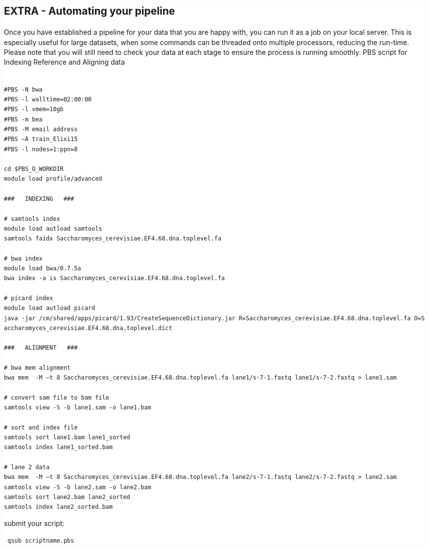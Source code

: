 

## EXTRA - Automating your pipeline

Once you have established a pipeline for your data that you are happy with, you can run it as a job on your local server. This is especially useful for large datasets, when some commands can be threaded onto multiple processors, reducing the run-time. Please note that you will still need to check your data at each stage to ensure the process is running smoothly.
PBS script for Indexing Reference and Aligning data

```

#PBS -N bwa
#PBS -l walltime=02:00:00     
#PBS -l vmem=10gb
#PBS -m bea
#PBS -M email address
#PBS –A train_Elixi15
#PBS -l nodes=1:ppn=8

cd $PBS_O_WORKDIR
module load profile/advanced

###   INDEXING   ###

# samtools index
module load autload samtools
samtools faidx Saccharomyces_cerevisiae.EF4.68.dna.toplevel.fa

# bwa index
module load bwa/0.7.5a
bwa index -a is Saccharomyces_cerevisiae.EF4.68.dna.toplevel.fa

# picard index
module load autload picard
java -jar /cm/shared/apps/picard/1.93/CreateSequenceDictionary.jar R=Saccharomyces_cerevisiae.EF4.68.dna.toplevel.fa O=Saccharomyces_cerevisiae.EF4.68.dna.toplevel.dict

###   ALIGNMENT   ###

# bwa mem alignment
bwa mem  -M –t 8 Saccharomyces_cerevisiae.EF4.68.dna.toplevel.fa lane1/s-7-1.fastq lane1/s-7-2.fastq > lane1.sam

# convert sam file to bam file
samtools view -S -b lane1.sam -o lane1.bam

# sort and index file
samtools sort lane1.bam lane1_sorted
samtools index lane1_sorted.bam

# lane 2 data
bwa mem  -M –t 8 Saccharomyces_cerevisiae.EF4.68.dna.toplevel.fa lane2/s-7-1.fastq lane2/s-7-2.fastq > lane2.sam
samtools view -S -b lane2.sam -o lane2.bam
samtools sort lane2.bam lane2_sorted
samtools index lane2_sorted.bam
```

submit your script:
```
 qsub scriptname.pbs
```
